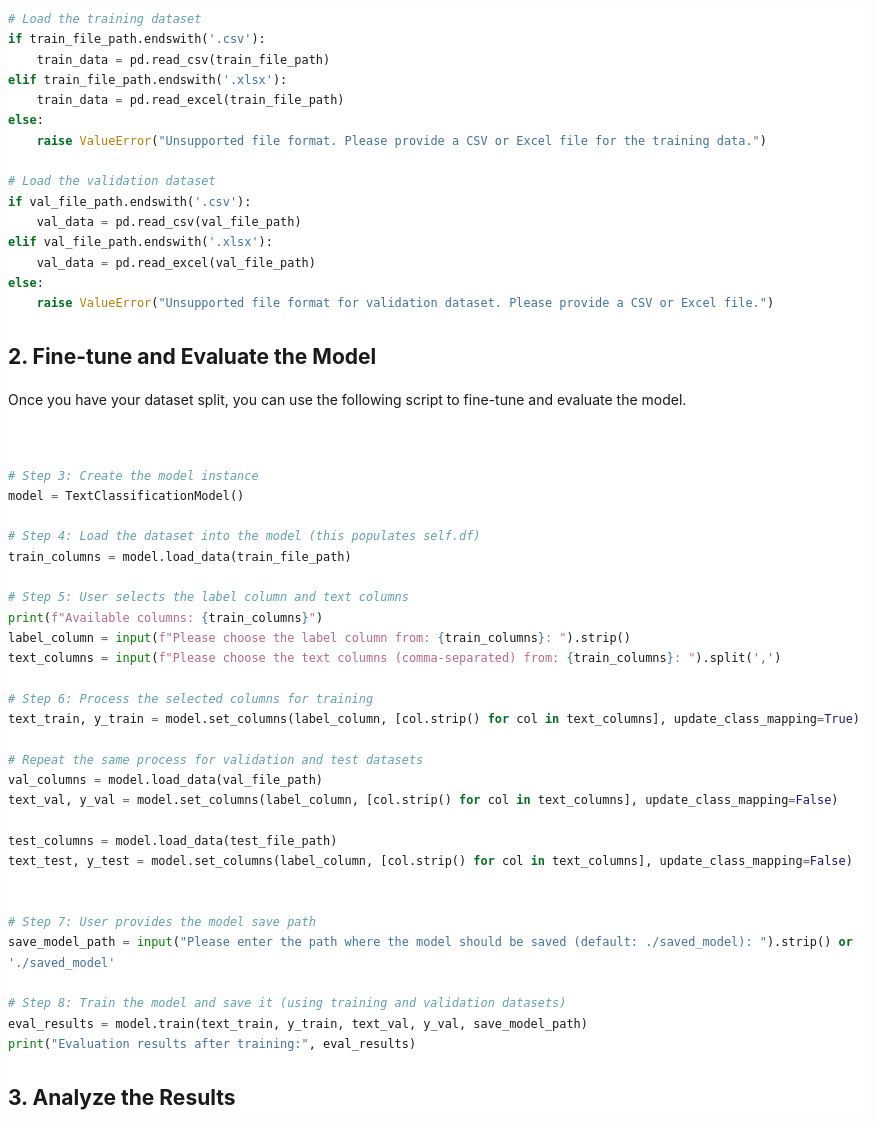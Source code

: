 ```python
# Load the training dataset
if train_file_path.endswith('.csv'):
    train_data = pd.read_csv(train_file_path)
elif train_file_path.endswith('.xlsx'):
    train_data = pd.read_excel(train_file_path)
else:
    raise ValueError("Unsupported file format. Please provide a CSV or Excel file for the training data.")

# Load the validation dataset
if val_file_path.endswith('.csv'):
    val_data = pd.read_csv(val_file_path)
elif val_file_path.endswith('.xlsx'):
    val_data = pd.read_excel(val_file_path)
else:
    raise ValueError("Unsupported file format for validation dataset. Please provide a CSV or Excel file.")

```
## 2. Fine-tune and Evaluate the Model
Once you have your dataset split, you can use the following script to fine-tune and evaluate the model.

```python


# Step 3: Create the model instance
model = TextClassificationModel()

# Step 4: Load the dataset into the model (this populates self.df)
train_columns = model.load_data(train_file_path)

# Step 5: User selects the label column and text columns
print(f"Available columns: {train_columns}")
label_column = input(f"Please choose the label column from: {train_columns}: ").strip()
text_columns = input(f"Please choose the text columns (comma-separated) from: {train_columns}: ").split(',')

# Step 6: Process the selected columns for training
text_train, y_train = model.set_columns(label_column, [col.strip() for col in text_columns], update_class_mapping=True)

# Repeat the same process for validation and test datasets
val_columns = model.load_data(val_file_path)
text_val, y_val = model.set_columns(label_column, [col.strip() for col in text_columns], update_class_mapping=False)

test_columns = model.load_data(test_file_path)
text_test, y_test = model.set_columns(label_column, [col.strip() for col in text_columns], update_class_mapping=False)


# Step 7: User provides the model save path
save_model_path = input("Please enter the path where the model should be saved (default: ./saved_model): ").strip() or './saved_model'

# Step 8: Train the model and save it (using training and validation datasets)
eval_results = model.train(text_train, y_train, text_val, y_val, save_model_path)
print("Evaluation results after training:", eval_results)

```
## 3. Analyze the Results